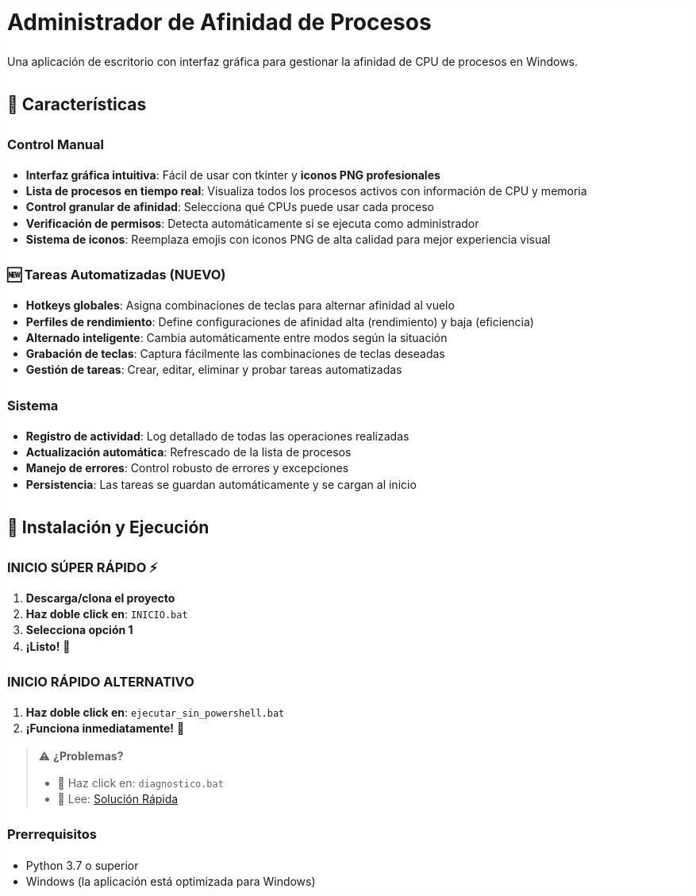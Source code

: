 # Administrador de Afinidad de Procesos

Una aplicación de escritorio con interfaz gráfica para gestionar la afinidad de CPU de procesos en Windows.

## 🌟 Características

### **Control Manual**
- **Interfaz gráfica intuitiva**: Fácil de usar con tkinter y **iconos PNG profesionales**
- **Lista de procesos en tiempo real**: Visualiza todos los procesos activos con información de CPU y memoria
- **Control granular de afinidad**: Selecciona qué CPUs puede usar cada proceso
- **Verificación de permisos**: Detecta automáticamente si se ejecuta como administrador
- **Sistema de iconos**: Reemplaza emojis con iconos PNG de alta calidad para mejor experiencia visual

### **🆕 Tareas Automatizadas (NUEVO)**
- **Hotkeys globales**: Asigna combinaciones de teclas para alternar afinidad al vuelo
- **Perfiles de rendimiento**: Define configuraciones de afinidad alta (rendimiento) y baja (eficiencia)
- **Alternado inteligente**: Cambia automáticamente entre modos según la situación
- **Grabación de teclas**: Captura fácilmente las combinaciones de teclas deseadas
- **Gestión de tareas**: Crear, editar, eliminar y probar tareas automatizadas

### **Sistema**
- **Registro de actividad**: Log detallado de todas las operaciones realizadas
- **Actualización automática**: Refrescado de la lista de procesos
- **Manejo de errores**: Control robusto de errores y excepciones
- **Persistencia**: Las tareas se guardan automáticamente y se cargan al inicio

## 🚀 **Instalación y Ejecución**

### **INICIO SÚPER RÁPIDO** ⚡
1. **Descarga/clona el proyecto**
2. **Haz doble click en**: `INICIO.bat` 
3. **Selecciona opción 1**
4. **¡Listo!** 🎉

### **INICIO RÁPIDO ALTERNATIVO** 
1. **Haz doble click en**: `ejecutar_sin_powershell.bat`
2. **¡Funciona inmediatamente!** 🎉

> ⚠️ **¿Problemas?** 
> - 🔧 Haz click en: `diagnostico.bat`
> - 📖 Lee: [Solución Rápida](SOLUCION_RAPIDA.md)

### Prerrequisitos
- Python 3.7 o superior
- Windows (la aplicación está optimizada para Windows)
